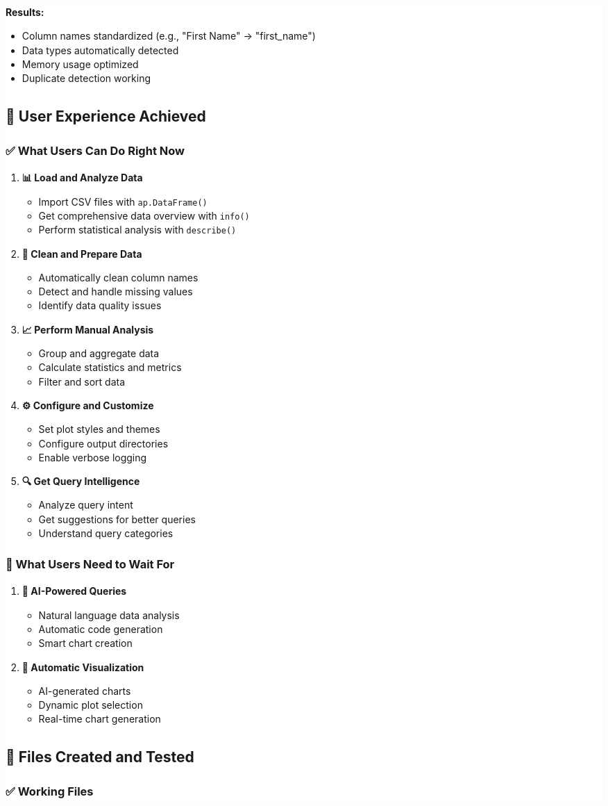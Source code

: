 **Results:**

- Column names standardized (e.g., "First Name" → "first_name")
- Data types automatically detected
- Memory usage optimized
- Duplicate detection working

## 🎯 **User Experience Achieved**

### **✅ What Users Can Do Right Now**

1. **📊 Load and Analyze Data**

   - Import CSV files with `ap.DataFrame()`
   - Get comprehensive data overview with `info()`
   - Perform statistical analysis with `describe()`

2. **🧹 Clean and Prepare Data**

   - Automatically clean column names
   - Detect and handle missing values
   - Identify data quality issues

3. **📈 Perform Manual Analysis**

   - Group and aggregate data
   - Calculate statistics and metrics
   - Filter and sort data

4. **⚙️ Configure and Customize**

   - Set plot styles and themes
   - Configure output directories
   - Enable verbose logging

5. **🔍 Get Query Intelligence**
   - Analyze query intent
   - Get suggestions for better queries
   - Understand query categories

### **🚧 What Users Need to Wait For**

1. **🤖 AI-Powered Queries**

   - Natural language data analysis
   - Automatic code generation
   - Smart chart creation

2. **🎨 Automatic Visualization**
   - AI-generated charts
   - Dynamic plot selection
   - Real-time chart generation

## 📁 **Files Created and Tested**

### **✅ Working Files**
